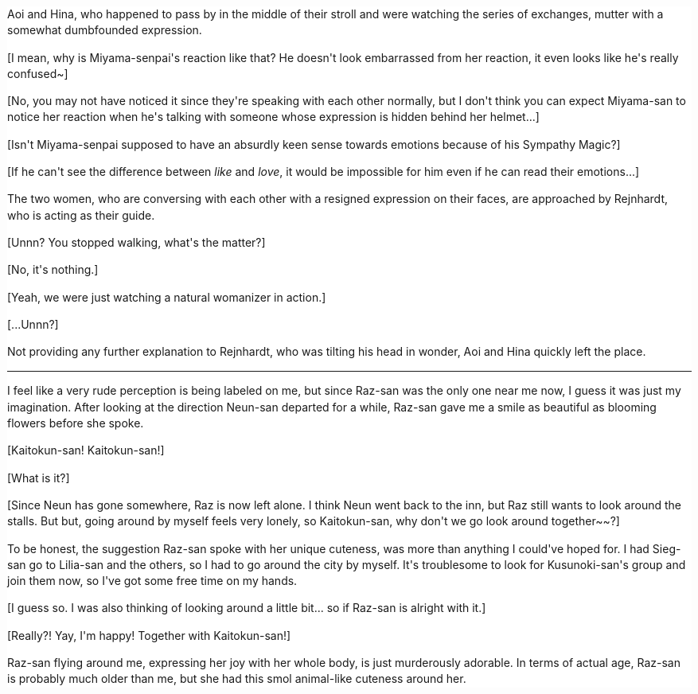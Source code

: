 Aoi and Hina, who happened to pass by in the middle of their stroll and were
watching the series of exchanges, mutter with a somewhat dumbfounded expression.

[I mean, why is Miyama-senpai's reaction like that? He doesn't look embarrassed
from her reaction, it even looks like he's really confused~]

[No, you may not have noticed it since they're speaking with each other
normally, but I don't think you can expect Miyama-san to notice her reaction
when he's talking with someone whose expression is hidden behind her helmet...]

[Isn't Miyama-senpai supposed to have an absurdly keen sense towards emotions
because of his Sympathy Magic?]

[If he can't see the difference between _like_ and _love_, it would be
impossible for him even if he can read their emotions...]

The two women, who are conversing with each other with a resigned expression on
their faces, are approached by Rejnhardt, who is acting as their guide.

[Unnn? You stopped walking, what's the matter?]

[No, it's nothing.]

[Yeah, we were just watching a natural womanizer in action.]

[...Unnn?]

Not providing any further explanation to Rejnhardt, who was tilting his head in
wonder, Aoi and Hina quickly left the place.

---

I feel like a very rude perception is being labeled on me, but since Raz-san was
the only one near me now, I guess it was just my imagination. After looking at
the direction Neun-san departed for a while, Raz-san gave me a smile as
beautiful as blooming flowers before she spoke.

[Kaitokun-san! Kaitokun-san!]

[What is it?]

[Since Neun has gone somewhere, Raz is now left alone. I think Neun went back to
the inn, but Raz still wants to look around the stalls. But but, going around by
myself feels very lonely, so Kaitokun-san, why don't we go look around
together\~\~?]

To be honest, the suggestion Raz-san spoke with her unique cuteness, was more
than anything I could've hoped for. I had Sieg-san go to Lilia-san and the
others, so I had to go around the city by myself. It's troublesome to look for
Kusunoki-san's group and join them now, so I've got some free time on my hands.

[I guess so. I was also thinking of looking around a little bit... so if Raz-san
is alright with it.]

[Really?! Yay, I'm happy! Together with Kaitokun-san!]

Raz-san flying around me, expressing her joy with her whole body, is just
murderously adorable. In terms of actual age, Raz-san is probably much older
than me, but she had this smol animal-like cuteness around her.
